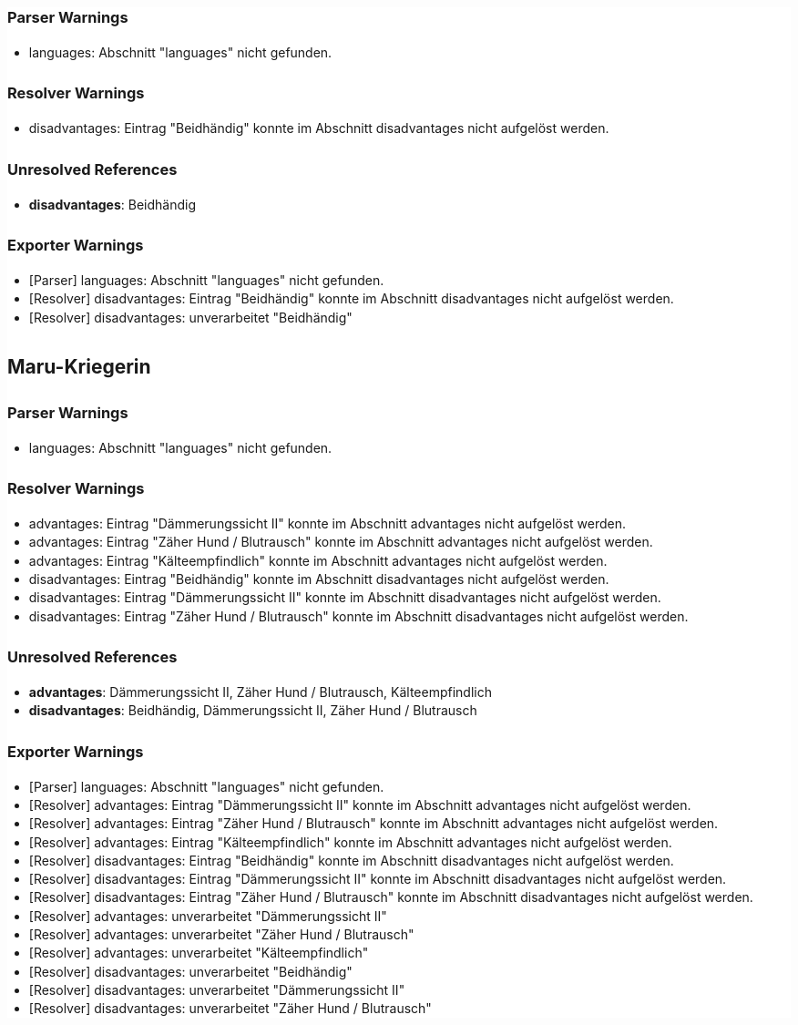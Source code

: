 ### Parser Warnings
- languages: Abschnitt "languages" nicht gefunden.

### Resolver Warnings
- disadvantages: Eintrag "Beidhändig" konnte im Abschnitt disadvantages nicht aufgelöst werden.

### Unresolved References
- **disadvantages**: Beidhändig

### Exporter Warnings
- [Parser] languages: Abschnitt "languages" nicht gefunden.
- [Resolver] disadvantages: Eintrag "Beidhändig" konnte im Abschnitt disadvantages nicht aufgelöst werden.
- [Resolver] disadvantages: unverarbeitet "Beidhändig"

## Maru-Kriegerin

### Parser Warnings
- languages: Abschnitt "languages" nicht gefunden.

### Resolver Warnings
- advantages: Eintrag "Dämmerungssicht II" konnte im Abschnitt advantages nicht aufgelöst werden.
- advantages: Eintrag "Zäher Hund / Blutrausch" konnte im Abschnitt advantages nicht aufgelöst werden.
- advantages: Eintrag "Kälteempfindlich" konnte im Abschnitt advantages nicht aufgelöst werden.
- disadvantages: Eintrag "Beidhändig" konnte im Abschnitt disadvantages nicht aufgelöst werden.
- disadvantages: Eintrag "Dämmerungssicht II" konnte im Abschnitt disadvantages nicht aufgelöst werden.
- disadvantages: Eintrag "Zäher Hund / Blutrausch" konnte im Abschnitt disadvantages nicht aufgelöst werden.

### Unresolved References
- **advantages**: Dämmerungssicht II, Zäher Hund / Blutrausch, Kälteempfindlich
- **disadvantages**: Beidhändig, Dämmerungssicht II, Zäher Hund / Blutrausch

### Exporter Warnings
- [Parser] languages: Abschnitt "languages" nicht gefunden.
- [Resolver] advantages: Eintrag "Dämmerungssicht II" konnte im Abschnitt advantages nicht aufgelöst werden.
- [Resolver] advantages: Eintrag "Zäher Hund / Blutrausch" konnte im Abschnitt advantages nicht aufgelöst werden.
- [Resolver] advantages: Eintrag "Kälteempfindlich" konnte im Abschnitt advantages nicht aufgelöst werden.
- [Resolver] disadvantages: Eintrag "Beidhändig" konnte im Abschnitt disadvantages nicht aufgelöst werden.
- [Resolver] disadvantages: Eintrag "Dämmerungssicht II" konnte im Abschnitt disadvantages nicht aufgelöst werden.
- [Resolver] disadvantages: Eintrag "Zäher Hund / Blutrausch" konnte im Abschnitt disadvantages nicht aufgelöst werden.
- [Resolver] advantages: unverarbeitet "Dämmerungssicht II"
- [Resolver] advantages: unverarbeitet "Zäher Hund / Blutrausch"
- [Resolver] advantages: unverarbeitet "Kälteempfindlich"
- [Resolver] disadvantages: unverarbeitet "Beidhändig"
- [Resolver] disadvantages: unverarbeitet "Dämmerungssicht II"
- [Resolver] disadvantages: unverarbeitet "Zäher Hund / Blutrausch"
